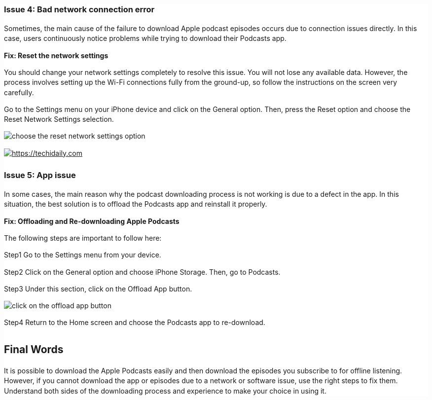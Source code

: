 



### Issue 4: Bad network connection error

Sometimes, the main cause of the failure to download Apple podcast episodes occurs due to connection issues directly. In this case, users continuously notice problems while trying to download their Podcasts app.

**Fix: Reset the network settings**

You should change your network settings completely to resolve this issue. You will not lose any available data. However, the process involves setting up the Wi-Fi connections fully from the ground-up, so follow the instructions on the screen very carefully.

Go to the Settings menu on your iPhone device and click on the General option. Then, press the Reset option and choose the Reset Network Settings selection.

![choose the reset network settings option](https://images.wondershare.com/filmora/article-images/2023/04/reset-network-settings.jpg)






<a href="https://25home.pxf.io/c/5597632/2123476/16836" target="_top" id="2123476">
  <img src="//a.impactradius-go.com/display-ad/16836-2123476" border="0" alt="https://techidaily.com" width="300" height="90"/>
</a>
<img height="0" width="0" src="https://25home.pxf.io/i/5597632/2123476/16836" style="position:absolute;visibility:hidden;" border="0" />





### Issue 5: App issue

In some cases, the main reason why the podcast downloading process is not working is due to a defect in the app. In this situation, the best solution is to offload the Podcasts app and reinstall it properly.

**Fix: Offloading and Re-downloading Apple Podcasts**

The following steps are important to follow here:

Step1 Go to the Settings menu from your device.

Step2 Click on the General option and choose iPhone Storage. Then, go to Podcasts.

Step3 Under this section, click on the Offload App button.

![click on the offload app button](https://images.wondershare.com/filmora/article-images/2023/04/offload-apple-podcasts.jpg)

Step4 Return to the Home screen and choose the Podcasts app to re-download.

## Final Words

It is possible to download the Apple Podcasts easily and then download the episodes you subscribe to for offline listening. However, if you cannot download the app or episodes due to a network or software issue, use the right steps to fix them. Understand both sides of the downloading process and experience to make your choice in using it.
